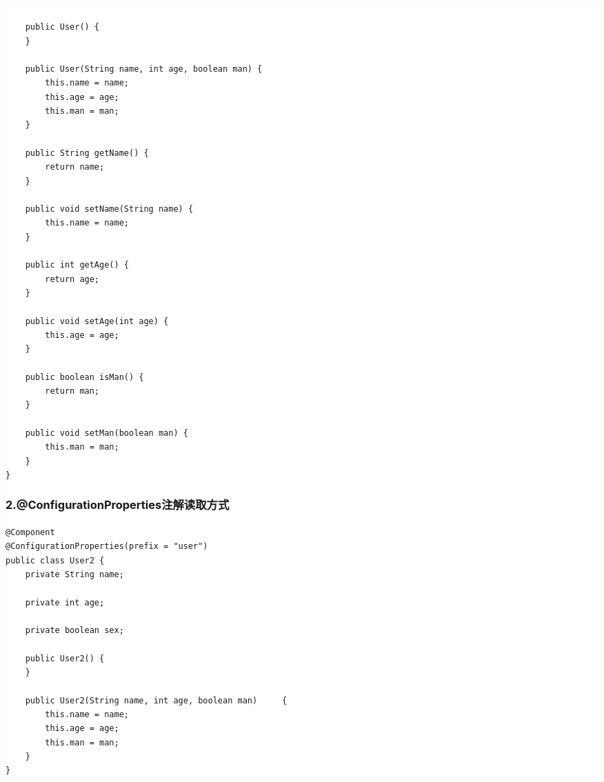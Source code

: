 ```

    public User() {
    }

    public User(String name, int age, boolean man) {
        this.name = name;
        this.age = age;
        this.man = man;
    }

    public String getName() {
        return name;
    }

    public void setName(String name) {
        this.name = name;
    }

    public int getAge() {
        return age;
    }

    public void setAge(int age) {
        this.age = age;
    }

    public boolean isMan() {
        return man;
    }

    public void setMan(boolean man) {
        this.man = man;
    }
}
```

### 2.@ConfigurationProperties注解读取方式

```
@Component
@ConfigurationProperties(prefix = "user")
public class User2 {
    private String name;

    private int age;

    private boolean sex;

    public User2() {
    }

    public User2(String name, int age, boolean man)     {
        this.name = name;
        this.age = age;
        this.man = man;
    }
}
```
